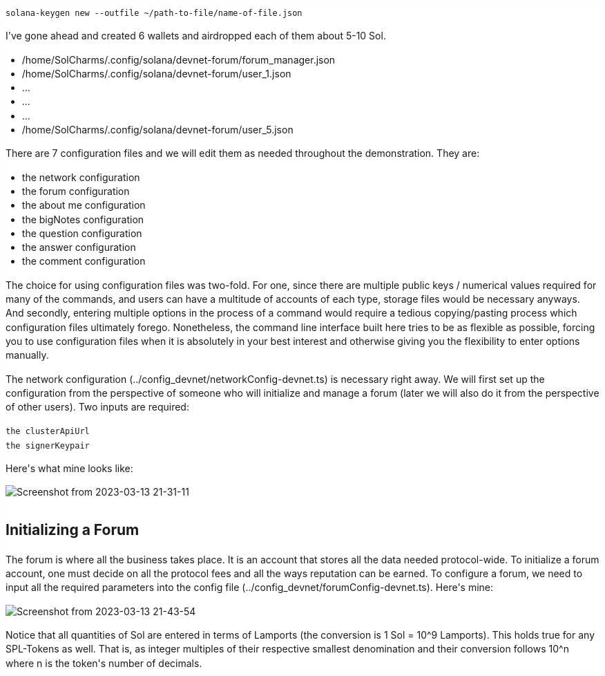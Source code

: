     solana-keygen new --outfile ~/path-to-file/name-of-file.json
    
I've gone ahead and created 6 wallets and airdropped each of them about 5-10 Sol.

- /home/SolCharms/.config/solana/devnet-forum/forum_manager.json
- /home/SolCharms/.config/solana/devnet-forum/user_1.json
- ...
- ...
- ...
- /home/SolCharms/.config/solana/devnet-forum/user_5.json

There are 7 configuration files and we will edit them as needed throughout the demonstration. They are:

   - the network configuration
   - the forum configuration
   - the about me configuration
   - the bigNotes configuration
   - the question configuration
   - the answer configuration
   - the comment configuration
   
The choice for using configuration files was two-fold. For one, since there are multiple public keys / numerical values required for many of the commands, and users can have a multitude of accounts of each type, storage files would be necessary anyways. And secondly, entering multiple options in the process of a command would require a tedious copying/pasting process which configuration files ultimately forego. Nonetheless, the command line interface built here tries to be as flexible as possible, forcing you to use configuration files when it is absolutely in your best interest and otherwise giving you the flexibility to enter options manually.

The network configuration (../config_devnet/networkConfig-devnet.ts) is necessary right away. We will first set up the configuration from the perspective of someone who will initialize and manage a forum (later we will also do it from the perspective of other users). Two inputs are required:

    the clusterApiUrl
    the signerKeypair

Here's what mine looks like:

![Screenshot from 2023-03-13 21-31-11](https://user-images.githubusercontent.com/97003046/224869092-1d86e36f-8f70-4864-8437-141710e0e624.png)

## Initializing a Forum

The forum is where all the business takes place. It is an account that stores all the data needed protocol-wide. To initialize a forum account, one must decide on all the protocol fees and all the ways reputation can be earned. To configure a forum, we need to input all the required parameters into the config file (../config_devnet/forumConfig-devnet.ts). Here's mine:

![Screenshot from 2023-03-13 21-43-54](https://user-images.githubusercontent.com/97003046/224870596-d38aac72-eb85-43e8-a994-1cb2b8f77327.png)

Notice that all quantities of Sol are entered in terms of Lamports (the conversion is 1 Sol = 10^9 Lamports). This holds true for any SPL-Tokens as well. That is, as integer multiples of their respective smallest denomination and their conversion follows 10^n where n is the token's number of decimals.  

